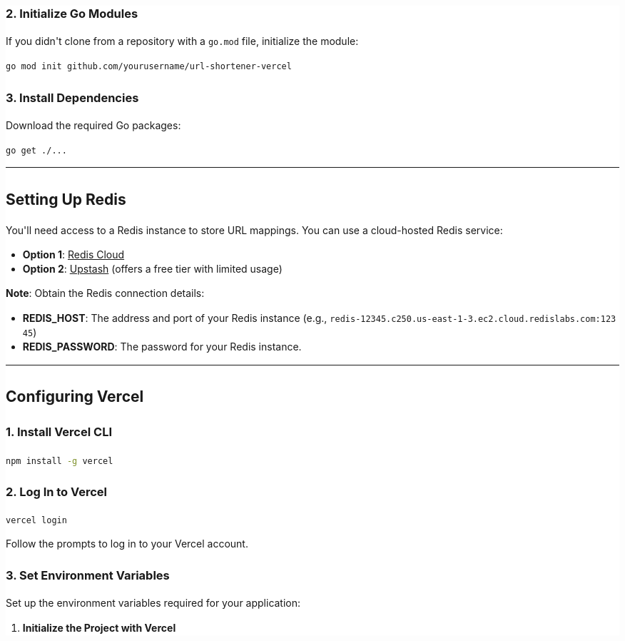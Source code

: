 ### 2. Initialize Go Modules

If you didn't clone from a repository with a `go.mod` file, initialize the module:

```bash
go mod init github.com/yourusername/url-shortener-vercel
```

### 3. Install Dependencies

Download the required Go packages:

```bash
go get ./...
```

---

## Setting Up Redis

You'll need access to a Redis instance to store URL mappings. You can use a cloud-hosted Redis service:

- **Option 1**: [Redis Cloud](https://redis.com/redis-enterprise-cloud/)
- **Option 2**: [Upstash](https://upstash.com/) (offers a free tier with limited usage)

**Note**: Obtain the Redis connection details:

- **REDIS_HOST**: The address and port of your Redis instance (e.g., `redis-12345.c250.us-east-1-3.ec2.cloud.redislabs.com:12345`)
- **REDIS_PASSWORD**: The password for your Redis instance.

---

## Configuring Vercel

### 1. Install Vercel CLI

```bash
npm install -g vercel
```

### 2. Log In to Vercel

```bash
vercel login
```

Follow the prompts to log in to your Vercel account.

### 3. Set Environment Variables

Set up the environment variables required for your application:

1. **Initialize the Project with Vercel**
